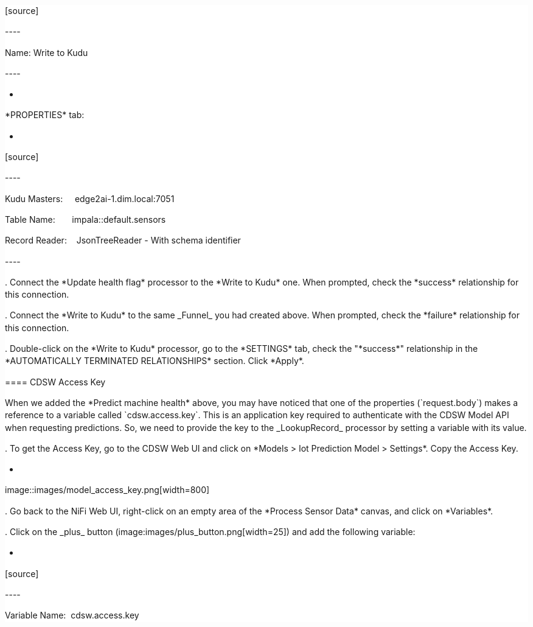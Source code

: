 \[source\]

\----

Name: Write to Kudu

\----

+

\*PROPERTIES\* tab:

+

\[source\]

\----

Kudu Masters:     edge2ai-1.dim.local:7051

Table Name:       impala::default.sensors

Record Reader:    JsonTreeReader - With schema identifier

\----

. Connect the \*Update health flag\* processor to the \*Write to Kudu\* one. When prompted, check the \*success\* relationship for this connection.

. Connect the \*Write to Kudu\* to the same \_Funnel\_ you had created above. When prompted, check the \*failure\* relationship for this connection.

. Double-click on the \*Write to Kudu\* processor, go to the \*SETTINGS\* tab, check the "\*success\*" relationship in the \*AUTOMATICALLY TERMINATED RELATIONSHIPS\* section. Click \*Apply\*.

\==== CDSW Access Key

When we added the \*Predict machine health\* above, you may have noticed that one of the properties (\`request.body\`) makes a reference to a variable called \`cdsw.access.key\`. This is an application key required to authenticate with the CDSW Model API when requesting predictions. So, we need to provide the key to the \_LookupRecord\_ processor by setting a variable with its value.

. To get the Access Key, go to the CDSW Web UI and click on \*Models > Iot Prediction Model > Settings\*. Copy the Access Key.

+

image::images/model\_access\_key.png\[width=800\]

. Go back to the NiFi Web UI, right-click on an empty area of the \*Process Sensor Data\* canvas, and click on \*Variables\*.

. Click on the \_plus\_ button (image:images/plus\_button.png\[width=25\]) and add the following variable:

+

\[source\]

\----

Variable Name:  cdsw.access.key
